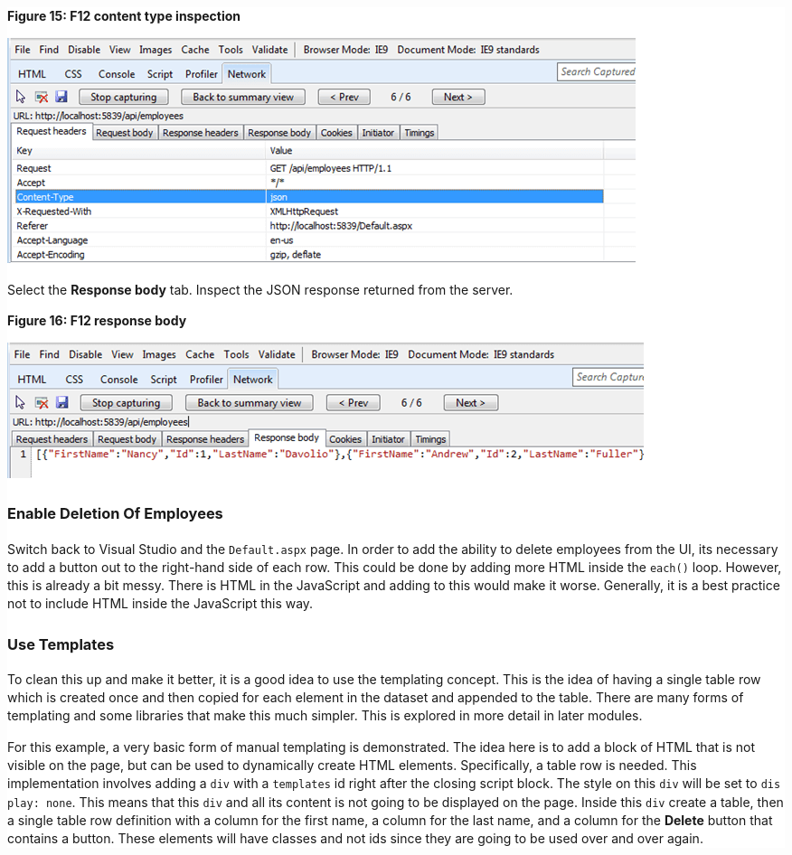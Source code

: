 **Figure 15: F12 content type inspection**

![Kendo UI for jQuery F12 Content Type Inspection](../../images/webforms/hello-services-f12-content-type-json.png)

Select the **Response body** tab. Inspect the JSON response returned from the server.

**Figure 16: F12 response body**

![Kendo UI for jQuery F12 Response Body](../../images/webforms/hello-services-f12-response-body-json.png)

### Enable Deletion Of Employees

Switch back to Visual Studio and the `Default.aspx` page. In order to add the ability to delete employees from the UI, its necessary to add a button out to the right-hand side of each row. This could be done by adding more HTML inside the `each()` loop. However, this is already a bit messy. There is HTML in the JavaScript and adding to this would make it worse. Generally, it is a best practice not to include HTML inside the JavaScript this way.

### Use Templates

To clean this up and make it better, it is a good idea to use the templating concept. This is the idea of having a single table row which is created once and then copied for each element in the dataset and appended to the table. There are many forms of templating and some libraries that make this much simpler. This is explored in more detail in later modules.

For this example, a very basic form of manual templating is demonstrated. The idea here is to add a block of HTML that is not visible on the page, but can be used to dynamically create HTML elements. Specifically, a table row is needed. This implementation involves adding a `div` with a `templates` id right after the closing script block. The style on this `div` will be set to `display: none`. This means that this `div` and all its content is not going to be displayed on the page. Inside this `div` create a table, then a single table row definition with a column for the first name, a column for the last name, and a column for the **Delete** button that contains a button. These elements will have classes and not ids since they are going to be used over and over again.
